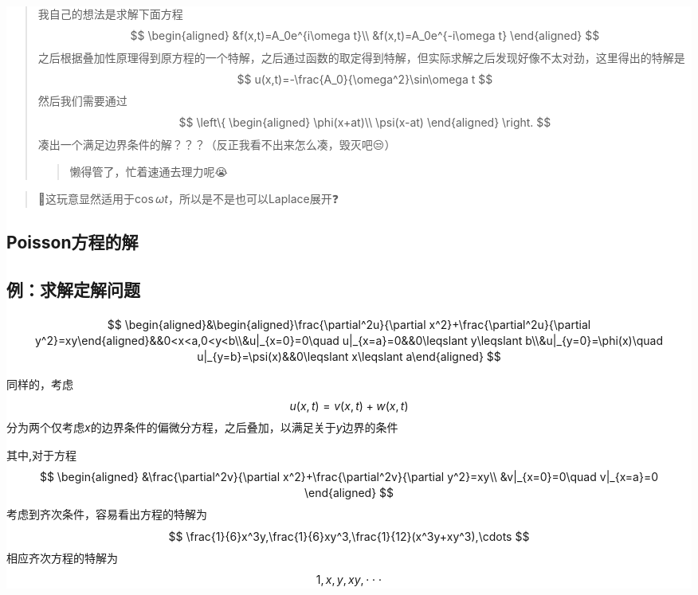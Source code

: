 > 我自己的想法是求解下面方程
> $$
> \begin{aligned}
> &f(x,t)=A_0e^{i\omega t}\\
> &f(x,t)=A_0e^{-i\omega t}
> \end{aligned}
> $$
> 之后根据叠加性原理得到原方程的一个特解，之后通过函数的取定得到特解，但实际求解之后发现好像不太对劲，这里得出的特解是
> $$
> u(x,t)=-\frac{A_0}{\omega^2}\sin\omega t
> $$
> 然后我们需要通过
> $$
> \left\{
> \begin{aligned}
> \phi(x+at)\\
> \psi(x-at)
> \end{aligned}
> \right.
> $$
> 凑出一个满足边界条件的解？？？（反正我看不出来怎么凑，毁灭吧😒）
>
> > 懒得管了，忙着速通去理力呢😭

> 🤔这玩意显然适用于$\cos\omega t$，所以是不是也可以Laplace展开❓



## Poisson方程的解

## 例：求解定解问题

$$
\begin{aligned}&\begin{aligned}\frac{\partial^2u}{\partial x^2}+\frac{\partial^2u}{\partial y^2}=xy\end{aligned}&&0<x<a,0<y<b\\&u|_{x=0}=0\quad u|_{x=a}=0&&0\leqslant y\leqslant b\\&u|_{y=0}=\phi(x)\quad u|_{y=b}=\psi(x)&&0\leqslant x\leqslant a\end{aligned}
$$

 

同样的，考虑
$$
u(x,t)=v(x,t)+w(x,t)
$$
分为两个仅考虑$x$的边界条件的偏微分方程，之后叠加，以满足关于$y$边界的条件

其中,对于方程
$$
\begin{aligned}
&\frac{\partial^2v}{\partial x^2}+\frac{\partial^2v}{\partial y^2}=xy\\
&v|_{x=0}=0\quad v|_{x=a}=0
\end{aligned}
$$
考虑到齐次条件，容易看出方程的特解为
$$
\frac{1}{6}x^3y,\frac{1}{6}xy^3,\frac{1}{12}(x^3y+xy^3),\cdots
$$
相应齐次方程的特解为
$$
1,x,y,xy,\cdot\cdot\cdot
$$
